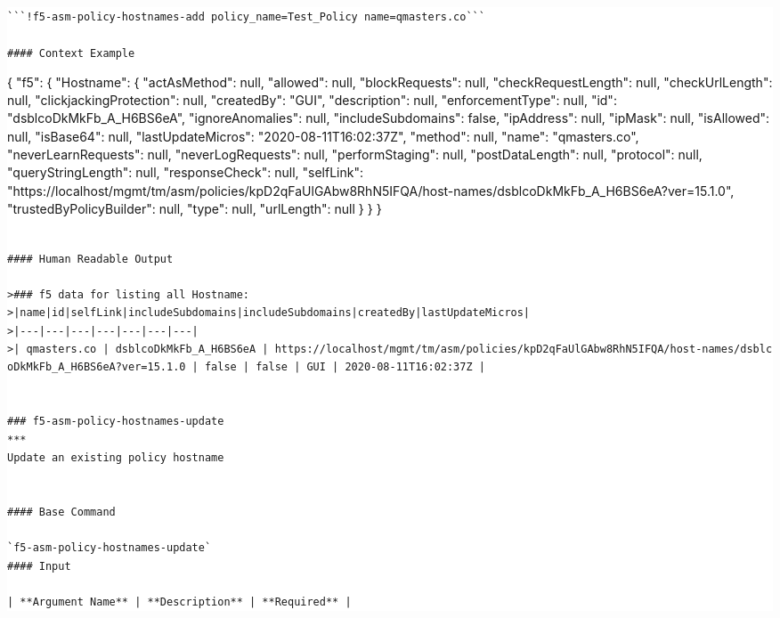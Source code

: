 ```
```!f5-asm-policy-hostnames-add policy_name=Test_Policy name=qmasters.co```

#### Context Example
```
{
    "f5": {
        "Hostname": {
            "actAsMethod": null,
            "allowed": null,
            "blockRequests": null,
            "checkRequestLength": null,
            "checkUrlLength": null,
            "clickjackingProtection": null,
            "createdBy": "GUI",
            "description": null,
            "enforcementType": null,
            "id": "dsblcoDkMkFb_A_H6BS6eA",
            "ignoreAnomalies": null,
            "includeSubdomains": false,
            "ipAddress": null,
            "ipMask": null,
            "isAllowed": null,
            "isBase64": null,
            "lastUpdateMicros": "2020-08-11T16:02:37Z",
            "method": null,
            "name": "qmasters.co",
            "neverLearnRequests": null,
            "neverLogRequests": null,
            "performStaging": null,
            "postDataLength": null,
            "protocol": null,
            "queryStringLength": null,
            "responseCheck": null,
            "selfLink": "https://localhost/mgmt/tm/asm/policies/kpD2qFaUlGAbw8RhN5IFQA/host-names/dsblcoDkMkFb_A_H6BS6eA?ver=15.1.0",
            "trustedByPolicyBuilder": null,
            "type": null,
            "urlLength": null
        }
    }
}
```

#### Human Readable Output

>### f5 data for listing all Hostname:
>|name|id|selfLink|includeSubdomains|includeSubdomains|createdBy|lastUpdateMicros|
>|---|---|---|---|---|---|---|
>| qmasters.co | dsblcoDkMkFb_A_H6BS6eA | https://localhost/mgmt/tm/asm/policies/kpD2qFaUlGAbw8RhN5IFQA/host-names/dsblcoDkMkFb_A_H6BS6eA?ver=15.1.0 | false | false | GUI | 2020-08-11T16:02:37Z |


### f5-asm-policy-hostnames-update
***
Update an existing policy hostname


#### Base Command

`f5-asm-policy-hostnames-update`
#### Input

| **Argument Name** | **Description** | **Required** |
```